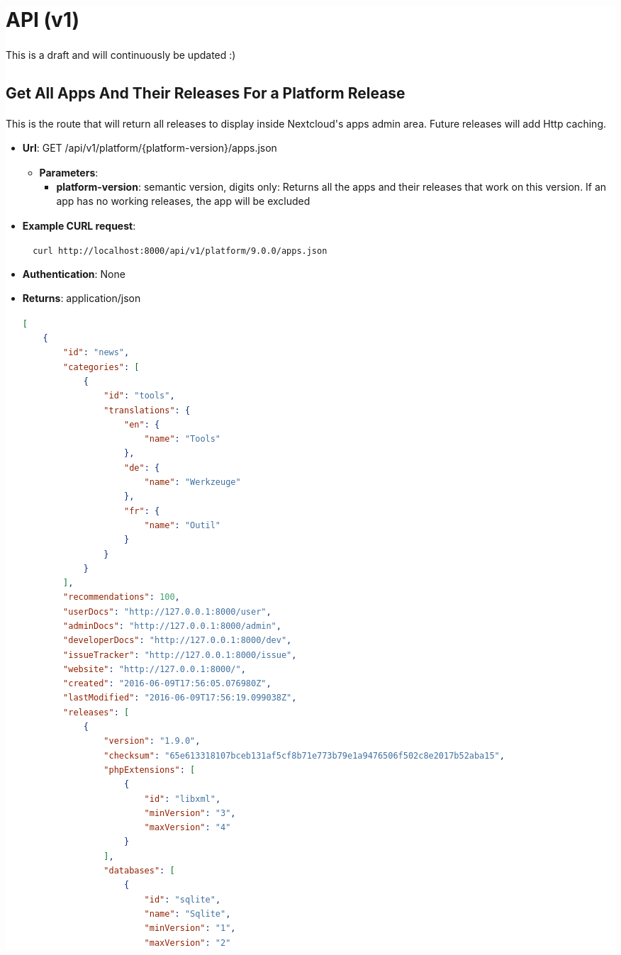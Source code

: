 # API (v1)
This is a draft and will continuously be updated :)


## Get All Apps And Their Releases For a Platform Release
This is the route that will return all releases to display inside Nextcloud's apps admin area. Future releases will add Http caching.

* **Url**: GET /api/v1/platform/{platform-version}/apps.json
  * **Parameters**:
    * **platform-version**: semantic version, digits only: Returns all the apps and their releases that work on this version. If an app has no working releases, the app will be excluded
* **Example CURL request**:

        curl http://localhost:8000/api/v1/platform/9.0.0/apps.json

* **Authentication**: None

* **Returns**: application/json
    ```json
    [
        {
            "id": "news",
            "categories": [
                {
                    "id": "tools",
                    "translations": {
                        "en": {
                            "name": "Tools"
                        },
                        "de": {
                            "name": "Werkzeuge"
                        },
                        "fr": {
                            "name": "Outil"
                        }
                    }
                }
            ],
            "recommendations": 100,
            "userDocs": "http://127.0.0.1:8000/user",
            "adminDocs": "http://127.0.0.1:8000/admin",
            "developerDocs": "http://127.0.0.1:8000/dev",
            "issueTracker": "http://127.0.0.1:8000/issue",
            "website": "http://127.0.0.1:8000/",
            "created": "2016-06-09T17:56:05.076980Z",
            "lastModified": "2016-06-09T17:56:19.099038Z",
            "releases": [
                {
                    "version": "1.9.0",
                    "checksum": "65e613318107bceb131af5cf8b71e773b79e1a9476506f502c8e2017b52aba15",
                    "phpExtensions": [
                        {
                            "id": "libxml",
                            "minVersion": "3",
                            "maxVersion": "4"
                        }
                    ],
                    "databases": [
                        {
                            "id": "sqlite",
                            "name": "Sqlite",
                            "minVersion": "1",
                            "maxVersion": "2"